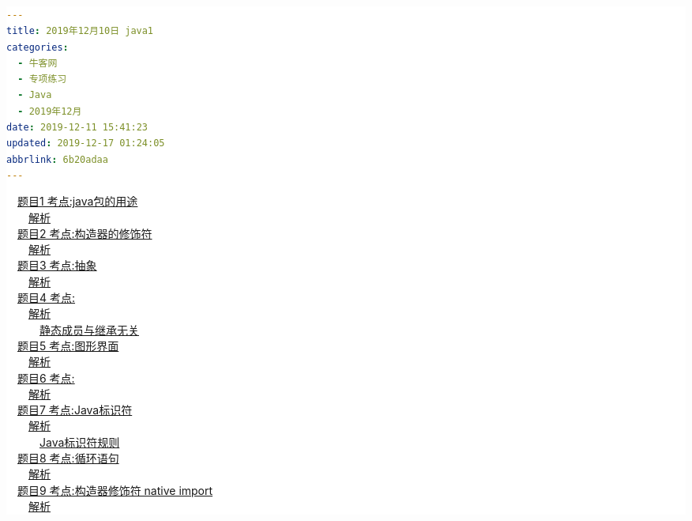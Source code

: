 ```yaml
---
title: 2019年12月10日 java1
categories: 
  - 牛客网
  - 专项练习
  - Java
  - 2019年12月
date: 2019-12-11 15:41:23
updated: 2019-12-17 01:24:05
abbrlink: 6b20adaa
---
```

<div id='my_toc'><a href="/exam/6b20adaa/#题目1-考点-java包的用途" class="header_1">题目1 考点:java包的用途</a><br><a href="/exam/6b20adaa/#解析" class="header_2">解析</a><br><a href="/exam/6b20adaa/#题目2-考点-构造器的修饰符" class="header_1">题目2 考点:构造器的修饰符</a><br><a href="/exam/6b20adaa/#解析" class="header_2">解析</a><br><a href="/exam/6b20adaa/#题目3-考点-抽象" class="header_1">题目3 考点:抽象</a><br><a href="/exam/6b20adaa/#解析" class="header_2">解析</a><br><a href="/exam/6b20adaa/#题目4-考点-" class="header_1">题目4 考点:</a><br><a href="/exam/6b20adaa/#解析" class="header_2">解析</a><br><a href="/exam/6b20adaa/#静态成员与继承无关" class="header_3">静态成员与继承无关</a><br><a href="/exam/6b20adaa/#题目5-考点-图形界面" class="header_1">题目5 考点:图形界面</a><br><a href="/exam/6b20adaa/#解析" class="header_2">解析</a><br><a href="/exam/6b20adaa/#题目6-考点-" class="header_1">题目6 考点:</a><br><a href="/exam/6b20adaa/#解析" class="header_2">解析</a><br><a href="/exam/6b20adaa/#题目7-考点-Java标识符" class="header_1">题目7 考点:Java标识符</a><br><a href="/exam/6b20adaa/#解析" class="header_2">解析</a><br><a href="/exam/6b20adaa/#Java标识符规则" class="header_3">Java标识符规则</a><br><a href="/exam/6b20adaa/#题目8-考点-循环语句" class="header_1">题目8 考点:循环语句</a><br><a href="/exam/6b20adaa/#解析" class="header_2">解析</a><br><a href="/exam/6b20adaa/#题目9-考点-构造器修饰符-native-import" class="header_1">题目9 考点:构造器修饰符 native import</a><br><a href="/exam/6b20adaa/#解析" class="header_2">解析</a><br></div>
<style>
    .header_1{
        margin-left: 1em;
    }
    .header_2{
        margin-left: 2em;
    }
    .header_3{
        margin-left: 3em;
    }
    .header_4{
        margin-left: 4em;
    }
    .header_5{
        margin-left: 5em;
    }
    .header_6{
        margin-left: 6em;
    }
</style>

<script>if (navigator.platform.search('arm')==-1){document.getElementById('my_toc').style.display = 'none';}
var e,p = document.getElementsByTagName('p');while (p.length>0) {e = p[0];e.parentElement.removeChild(e);}
</script>
